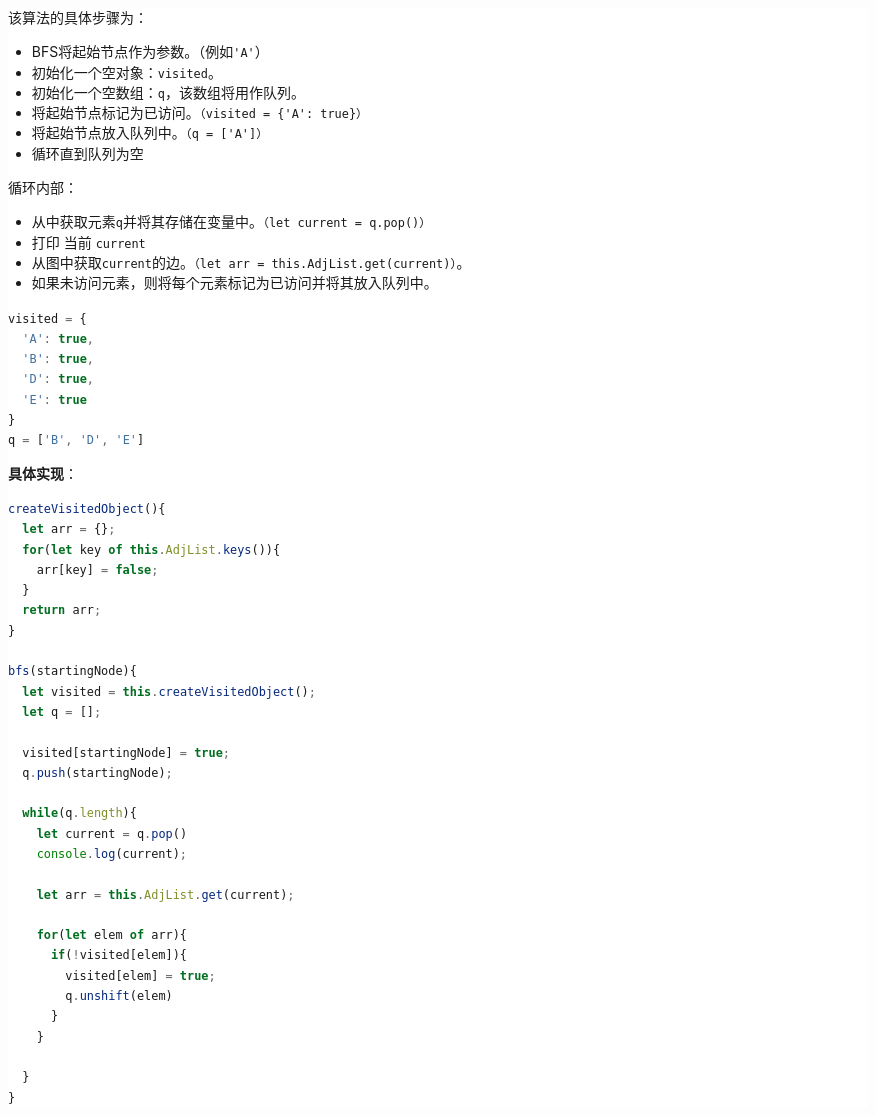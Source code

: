 该算法的具体步骤为：

* BFS将起始节点作为参数。（例如`'A'`）
* 初始化一个空对象：`visited`。
* 初始化一个空数组：`q`，该数组将用作队列。
* 将起始节点标记为已访问。`（visited = {'A': true}）`
* 将起始节点放入队列中。`（q = ['A']）`
* 循环直到队列为空

循环内部：

* 从中获取元素`q`并将其存储在变量中。`（let current = q.pop()）`
* 打印 当前 `current`
* 从图中获取`current`的边。`（let arr = this.AdjList.get(current)）`。
* 如果未访问元素，则将每个元素标记为已访问并将其放入队列中。

```js
visited = {
  'A': true,
  'B': true,
  'D': true,
  'E': true
}
q = ['B', 'D', 'E']
```

**具体实现**：

```js
createVisitedObject(){
  let arr = {};
  for(let key of this.AdjList.keys()){
    arr[key] = false;
  }
  return arr;
}

bfs(startingNode){
  let visited = this.createVisitedObject();
  let q = [];

  visited[startingNode] = true;
  q.push(startingNode);

  while(q.length){
    let current = q.pop()
    console.log(current);

    let arr = this.AdjList.get(current);

    for(let elem of arr){
      if(!visited[elem]){
        visited[elem] = true;
        q.unshift(elem)
      }
    }

  }
}
```
